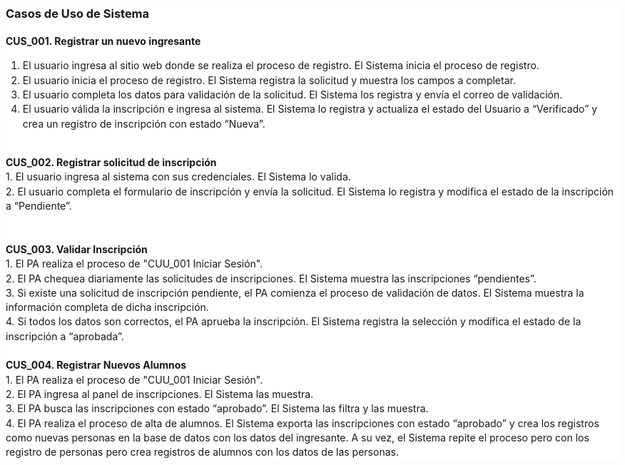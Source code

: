 ### Casos de Uso de Sistema

<b>CUS_001. Registrar un nuevo ingresante</b><br>
1. El usuario ingresa al sitio web donde se realiza el proceso de registro. El Sistema inicia el proceso de registro.<br>
2. El usuario inicia el proceso de registro. El Sistema registra la solicitud y muestra los campos a completar.<br>
3. El usuario completa los datos para validación de la solicitud. El Sistema los registra y envía el correo de validación.<br>
4. El usuario válida la inscripción e ingresa al sistema. El Sistema lo registra y actualiza el estado del Usuario a “Verificado” y crea un registro de inscripción con estado “Nueva”.
<br>
<b>CUS_002. Registrar solicitud de inscripción</b><br>
1. El usuario ingresa al sistema con sus credenciales. El Sistema lo valida.<br>
2. El usuario completa el formulario de inscripción y envía la solicitud. El Sistema lo registra y modifica el estado de la inscripción a “Pendiente”.<br>
<br>
<br>
<b>CUS_003. Validar Inscripción</b><br>
1. El PA realiza el proceso de "CUU_001 Iniciar Sesión".<br>
2. El PA chequea diariamente las solicitudes de inscripciones. El Sistema muestra las inscripciones “pendientes”.<br>
3. Si existe una solicitud de inscripción pendiente, el PA comienza el proceso de validación de datos. El Sistema muestra la información completa de dicha inscripción.<br>
4. Si todos los datos son correctos, el PA aprueba la inscripción. El Sistema registra la selección y modifica el estado de la inscripción a “aprobada”.
<br>
<br>
<b>CUS_004. Registrar Nuevos Alumnos</b><br>
1. El PA realiza el proceso de "CUU_001 Iniciar Sesión".<br>
2. El PA ingresa al panel de inscripciones. El Sistema las muestra.<br>
3. El PA busca las inscripciones con estado “aprobado”. El Sistema las filtra y las muestra.<br>
4. El PA realiza el proceso de alta de alumnos. El Sistema exporta las inscripciones con estado “aprobado” y crea los registros como nuevas personas en la base de datos con los datos del ingresante. A su vez, el Sistema repite el proceso pero con los registro de personas pero crea registros de alumnos con los datos de las personas.<br>
